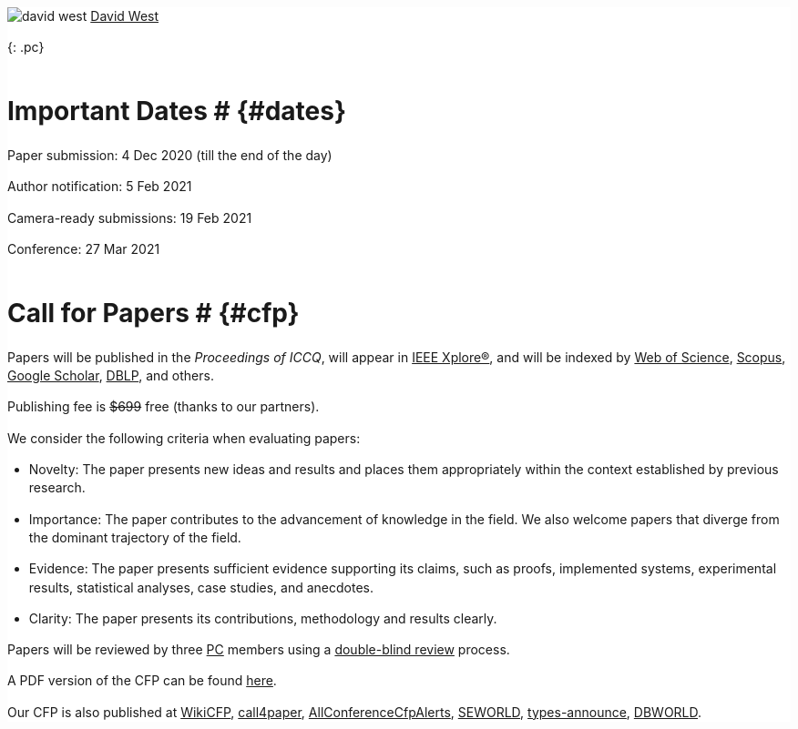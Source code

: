 ![david west](/images/pc/david-west.jpg)
[David West](http://davewest.us/)
<br/>

{: .pc}



# Important Dates # {#dates}

Paper submission: 4 Dec 2020 (till the end of the day)

Author notification: 5 Feb 2021

Camera-ready submissions: 19 Feb 2021

Conference: 27 Mar 2021

# Call for Papers # {#cfp}

Papers will be published in the _Proceedings of ICCQ_,
will appear in
[IEEE Xplore®](https://ieeexplore.ieee.org/Xplore/home.jsp),
and will be indexed by
[Web of Science](https://clarivate.com/webofsciencegroup/solutions/web-of-science/),
[Scopus](https://www.scopus.com/home.uri),
[Google Scholar](https://scholar.google.com/),
[DBLP](https://dblp.uni-trier.de/), and others.

Publishing fee is <del>$699</del> free (thanks to our partners).

We consider the following criteria when evaluating papers:

  * Novelty: The paper presents new ideas and results and places them appropriately within the context established by previous research.

  * Importance: The paper contributes to the advancement of knowledge in the field. We also welcome papers that diverge from the dominant trajectory of the field.

  * Evidence: The paper presents sufficient evidence supporting its claims, such as proofs, implemented systems, experimental results, statistical analyses, case studies, and anecdotes.

  * Clarity: The paper presents its contributions, methodology and results clearly.

Papers will be reviewed by three [PC](#pc) members using
a [double-blind review](https://www.journals.elsevier.com/social-science-and-medicine/policies/double-blind-peer-review-guidelines) process.

A PDF version of the CFP can be found [here](https://latexonline.cc/compile?git=https%3A%2F%2Fgithub.com%2Fyegor256%2Ficcq.github.io&target=cfp%2Fcfp.tex&command=pdflatex&trackId=1590577068733).

Our CFP is also published at
[WikiCFP](http://www.wikicfp.com/cfp/servlet/event.showcfp?eventid=112792),
[call4paper](https://www.call4paper.com/detail/event/PGNZHDXH27553174),
[AllConferenceCfpAlerts](https://allconferencecfpalerts.com/cfp/view.php?eno=20859),
[SEWORLD](https://listserv.acm.org/scripts/wa-acmlpx.exe?A2=ind2009&L=SEWORLD&P=R5608),
[types-announce](http://lists.seas.upenn.edu/pipermail/types-announce/2020/009182.html),
[DBWORLD](https://research.cs.wisc.edu/dbworld/messages/2020-09/1600852058.html).
